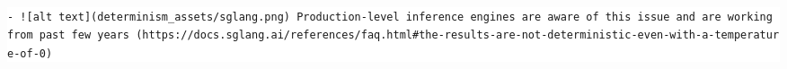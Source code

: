     - ![alt text](determinism_assets/sglang.png) Production-level inference engines are aware of this issue and are working from past few years (https://docs.sglang.ai/references/faq.html#the-results-are-not-deterministic-even-with-a-temperature-of-0)